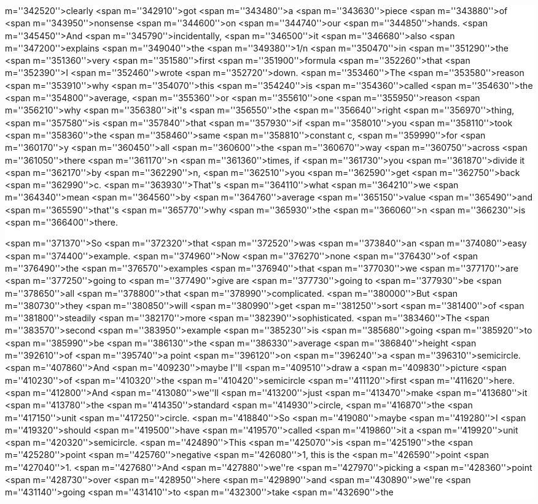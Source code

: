   m=''342520''>clearly</span> <span m=''342910''>got</span> <span m=''343480''>a</span>
  <span m=''343630''>piece</span> <span m=''343880''>of</span> <span m=''343950''>nonsense</span>
  <span m=''344600''>on</span> <span m=''344740''>our</span> <span m=''344850''>hands.</span>
  <span m=''345450''>And</span> <span m=''345790''>incidentally,</span> <span m=''346500''>it</span>
  <span m=''346680''>also</span> <span m=''347200''>explains</span> <span m=''349040''>the</span>
  <span m=''349380''>1/n</span> <span m=''350470''>in</span> <span m=''351290''>the</span>
  <span m=''351360''>very</span> <span m=''351580''>first</span> <span m=''351900''>formula</span>
  <span m=''352260''>that</span> <span m=''352390''>I</span> <span m=''352460''>wrote</span>
  <span m=''352720''>down.</span> <span m=''353460''>The</span> <span m=''353580''>reason</span>
  <span m=''353910''>why</span> <span m=''354070''>this</span> <span m=''354240''>is</span>
  <span m=''354360''>called</span> <span m=''354630''>the</span> <span m=''354800''>average,</span>
  <span m=''355360''>or</span> <span m=''355610''>one</span> <span m=''355950''>reason</span>
  <span m=''356210''>why</span> <span m=''356380''>it''s</span> <span m=''356550''>the</span>
  <span m=''356640''>right</span> <span m=''356970''>thing,</span> <span m=''357580''>is</span>
  <span m=''357840''>that</span> <span m=''357930''>if</span> <span m=''358010''>you</span>
  <span m=''358110''>took</span> <span m=''358360''>the</span> <span m=''358460''>same</span>
  <span m=''358810''>constant c,</span> <span m=''359990''>for</span> <span m=''360170''>y</span>
  <span m=''360450''>all</span> <span m=''360600''>the</span> <span m=''360670''>way</span>
  <span m=''360750''>across</span> <span m=''361050''>there</span> <span m=''361170''>n</span>
  <span m=''361360''>times, if</span> <span m=''361730''>you</span> <span m=''361870''>divide
  it</span> <span m=''362170''>by</span> <span m=''362290''>n,</span> <span m=''362510''>you</span>
  <span m=''362590''>get</span> <span m=''362750''>back</span> <span m=''362990''>c.</span>
  <span m=''363930''>That''s</span> <span m=''364110''>what</span> <span m=''364210''>we</span>
  <span m=''364340''>mean</span> <span m=''364560''>by</span> <span m=''364760''>average</span>
  <span m=''365150''>value</span> <span m=''365490''>and</span> <span m=''365590''>that''s</span>
  <span m=''365770''>why</span> <span m=''365930''>the</span> <span m=''366060''>n</span>
  <span m=''366230''>is</span> <span m=''366400''>there.</span> </p><p><span m=''371370''>So</span>
  <span m=''372320''>that</span> <span m=''372520''>was</span> <span m=''373840''>an</span>
  <span m=''374080''>easy</span> <span m=''374400''>example.</span> <span m=''374960''>Now</span>
  <span m=''376270''>none</span> <span m=''376430''>of</span> <span m=''376490''>the</span>
  <span m=''376570''>examples</span> <span m=''376940''>that</span> <span m=''377030''>we</span>
  <span m=''377170''>are</span> <span m=''377250''>going to</span> <span m=''377490''>give
  are</span> <span m=''377730''>going to</span> <span m=''377930''>be</span> <span
  m=''378650''>all</span> <span m=''378800''>that</span> <span m=''378990''>complicated.</span>
  <span m=''380000''>But</span> <span m=''380730''>they</span> <span m=''380850''>will</span>
  <span m=''380990''>get</span> <span m=''381250''>sort</span> <span m=''381400''>of</span>
  <span m=''381800''>steadily</span> <span m=''382170''>more</span> <span m=''382390''>sophisticated.</span>
  <span m=''383460''>The</span> <span m=''383570''>second</span> <span m=''383950''>example</span>
  <span m=''385230''>is</span> <span m=''385680''>going</span> <span m=''385920''>to</span>
  <span m=''385990''>be</span> <span m=''386130''>the</span> <span m=''386330''>average</span>
  <span m=''386840''>height</span> <span m=''392610''>of</span> <span m=''395740''>a
  point</span> <span m=''396120''>on</span> <span m=''396240''>a</span> <span m=''396310''>semicircle.</span>
  <span m=''407860''>And</span> <span m=''409230''>maybe I''ll</span> <span m=''409510''>draw
  a</span> <span m=''409830''>picture</span> <span m=''410230''>of</span> <span m=''410320''>the</span>
  <span m=''410420''>semicircle</span> <span m=''411120''>first</span> <span m=''411620''>here.</span>
  <span m=''412800''>And</span> <span m=''413080''>we''ll</span> <span m=''413200''>just</span>
  <span m=''413470''>make</span> <span m=''413680''>it</span> <span m=''413780''>the</span>
  <span m=''414350''>standard</span> <span m=''414930''>circle,</span> <span m=''416870''>the</span>
  <span m=''417150''>unit</span> <span m=''417250''>circle.</span> <span m=''418840''>So</span>
  <span m=''419080''>maybe</span> <span m=''419280''>I</span> <span m=''419320''>should</span>
  <span m=''419500''>have</span> <span m=''419570''>called</span> <span m=''419860''>it
  a</span> <span m=''419920''>unit</span> <span m=''420320''>semicircle.</span> <span
  m=''424890''>This</span> <span m=''425070''>is</span> <span m=''425190''>the</span>
  <span m=''425280''>point</span> <span m=''425760''>negative</span> <span m=''426080''>1,
  this is the</span> <span m=''426590''>point</span> <span m=''427040''>1.</span>
  <span m=''427680''>And</span> <span m=''427880''>we''re</span> <span m=''427970''>picking
  a</span> <span m=''428360''>point</span> <span m=''428730''>over</span> <span m=''428950''>here</span>
  <span m=''429890''>and</span> <span m=''430890''>we''re</span> <span m=''431140''>going</span>
  <span m=''431410''>to</span> <span m=''432300''>take</span> <span m=''432690''>the</span>